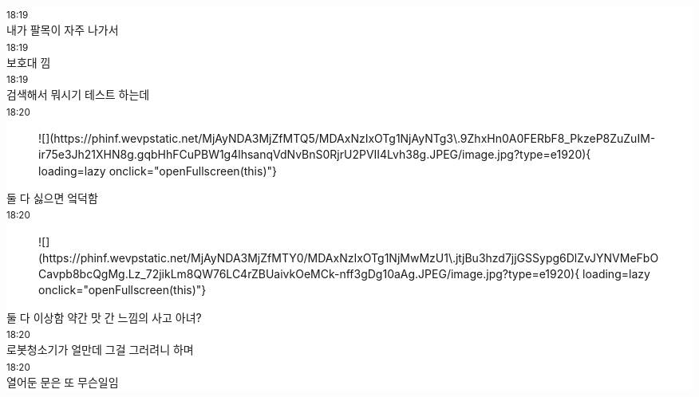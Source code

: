</div>
<div class="message" markdown="1">
<div class="message-date" markdown="1">
<small>18:19</small>
</div>
<div markdown="1">
내가 팔목이 자주 나가서
</div>
</div>
<div class="message" markdown="1">
<div class="message-date" markdown="1">
<small>18:19</small>
</div>
<div markdown="1">
보호대 낌
</div>
</div>
<div class="message" markdown="1">
<div class="message-date" markdown="1">
<small>18:19</small>
</div>
<div markdown="1">
검색해서 뭐시기 테스트 하는데
</div>
</div>
<div class="message" markdown="1">
<div class="message-date" markdown="1">
<small>18:20</small>
</div>
<div class="no-flex" markdown="1">
<figure class="msg-media" markdown="1">
![](https://phinf.wevpstatic.net/MjAyNDA3MjZfMTQ5/MDAxNzIxOTg1NjAyNTg3\.9ZhxHn0A0FERbF8_PkzeP8ZuZuIM-ir75e3Jh21XHN8g.gqbHhFCuPBW1g4lhsanqVdNvBnS0RjrU2PVII4Lvh38g.JPEG/image.jpg?type=e1920){ loading=lazy onclick="openFullscreen(this)"}
</figure>둘 다 싫으면 엌덕함
</div>
</div>
<div class="message" markdown="1">
<div class="message-date" markdown="1">
<small>18:20</small>
</div>
<div class="no-flex" markdown="1">
<figure class="msg-media" markdown="1">
![](https://phinf.wevpstatic.net/MjAyNDA3MjZfMTY0/MDAxNzIxOTg1NjMwMzU1\.jtjBu3hzd7jjGSSypg6DlZvJYNVMeFbOCavpb8bcQgMg.Lz_72jikLm8QW76LC4rZBUaivkOeMCk-nff3gDg10aAg.JPEG/image.jpg?type=e1920){ loading=lazy onclick="openFullscreen(this)"}
</figure>둘 다 이상함 약간 맛 간 느낌의 사고 아녀?
</div>
</div>
<div class="message" markdown="1">
<div class="message-date" markdown="1">
<small>18:20</small>
</div>
<div markdown="1">
로봇청소기가 얼만데 그걸 그러려니 하며
</div>
</div>
<div class="message" markdown="1">
<div class="message-date" markdown="1">
<small>18:20</small>
</div>
<div markdown="1">
열어둔 문은 또 무슨일임
</div>
</div>
<div class="message" markdown="1">